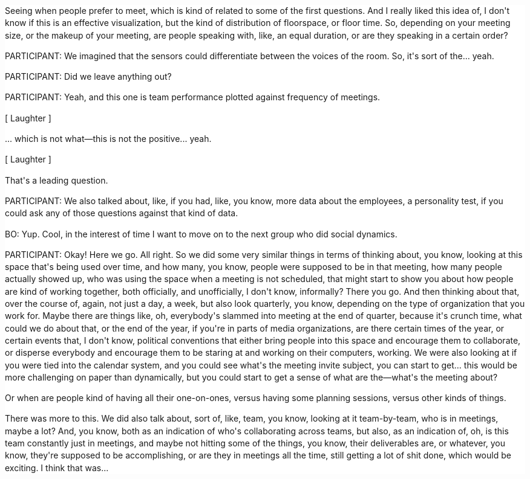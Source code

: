 
Seeing when people prefer to meet, which is kind of related to some of the first questions. And I really liked this idea of, I don't know if this is an effective visualization, but the kind of distribution of floorspace, or floor time. So, depending on your meeting size, or the makeup of your meeting, are people speaking with, like, an equal duration, or are they speaking in a certain order?



PARTICIPANT: We imagined that the sensors could differentiate between the voices of the room. So, it's sort of the... yeah.



PARTICIPANT: Did we leave anything out?



PARTICIPANT: Yeah, and this one is team performance plotted against frequency of meetings.



[ Laughter ]



... which is not what—this is not the positive... yeah.



[ Laughter ]



That's a leading question.



PARTICIPANT: We also talked about, like, if you had, like, you know, more data about the employees, a personality test, if you could ask any of those questions against that kind of data.



BO: Yup. Cool, in the interest of time I want to move on to the next group who did social dynamics.



PARTICIPANT: Okay! Here we go. All right. So we did some very similar things in terms of thinking about, you know, looking at this space that's being used over time, and how many, you know, people were supposed to be in that meeting, how many people actually showed up, who was using the space when a meeting is not scheduled, that might start to show you about how people are kind of working together, both officially, and unofficially, I don't know, informally? There you go. And then thinking about that, over the course of, again, not just a day, a week, but also look quarterly, you know, depending on the type of organization that you work for. Maybe there are things like, oh, everybody's slammed into meeting at the end of quarter, because it's crunch time, what could we do about that, or the end of the year, if you're in parts of media organizations, are there certain times of the year, or certain events that, I don't know, political conventions that either bring people into this space and encourage them to collaborate, or disperse everybody and encourage them to be staring at and working on their computers, working. We were also looking at if you were tied into the calendar system, and you could see what's the meeting invite subject, you can start to get... this would be more challenging on paper than dynamically, but you could start to get a sense of what are the—what's the meeting about?

Or when are people kind of having all their one-on-ones, versus having some planning sessions, versus other kinds of things.

There was more to this. We did also talk about, sort of, like, team, you know, looking at it team-by-team, who is in meetings, maybe a lot? And, you know, both as an indication of who's collaborating across teams, but also, as an indication of, oh, is this team constantly just in meetings, and maybe not hitting some of the things, you know, their deliverables are, or whatever, you know, they're supposed to be accomplishing, or are they in meetings all the time, still getting a lot of shit done, which would be exciting. I think that was...
